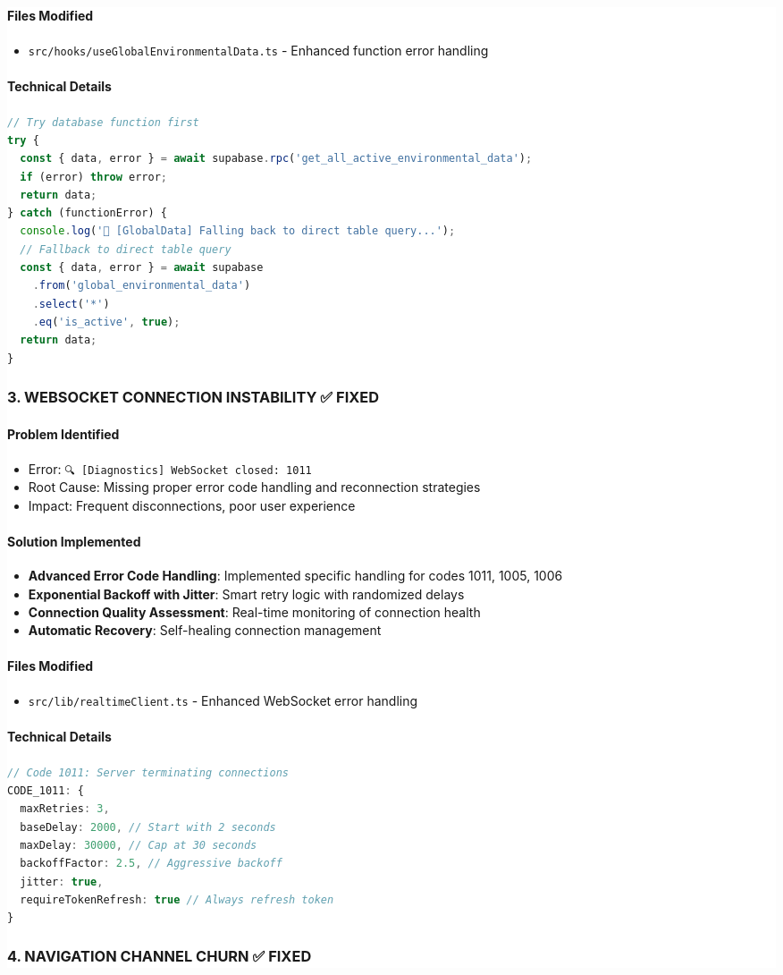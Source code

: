 #### **Files Modified**
- `src/hooks/useGlobalEnvironmentalData.ts` - Enhanced function error handling

#### **Technical Details**
```typescript
// Try database function first
try {
  const { data, error } = await supabase.rpc('get_all_active_environmental_data');
  if (error) throw error;
  return data;
} catch (functionError) {
  console.log('🔄 [GlobalData] Falling back to direct table query...');
  // Fallback to direct table query
  const { data, error } = await supabase
    .from('global_environmental_data')
    .select('*')
    .eq('is_active', true);
  return data;
}
```

### 3. **WEBSOCKET CONNECTION INSTABILITY ✅ FIXED**

#### **Problem Identified**
- Error: `🔍 [Diagnostics] WebSocket closed: 1011`
- Root Cause: Missing proper error code handling and reconnection strategies
- Impact: Frequent disconnections, poor user experience

#### **Solution Implemented**
- **Advanced Error Code Handling**: Implemented specific handling for codes 1011, 1005, 1006
- **Exponential Backoff with Jitter**: Smart retry logic with randomized delays
- **Connection Quality Assessment**: Real-time monitoring of connection health
- **Automatic Recovery**: Self-healing connection management

#### **Files Modified**
- `src/lib/realtimeClient.ts` - Enhanced WebSocket error handling

#### **Technical Details**
```typescript
// Code 1011: Server terminating connections
CODE_1011: {
  maxRetries: 3,
  baseDelay: 2000, // Start with 2 seconds
  maxDelay: 30000, // Cap at 30 seconds
  backoffFactor: 2.5, // Aggressive backoff
  jitter: true,
  requireTokenRefresh: true // Always refresh token
}
```

### 4. **NAVIGATION CHANNEL CHURN ✅ FIXED**

